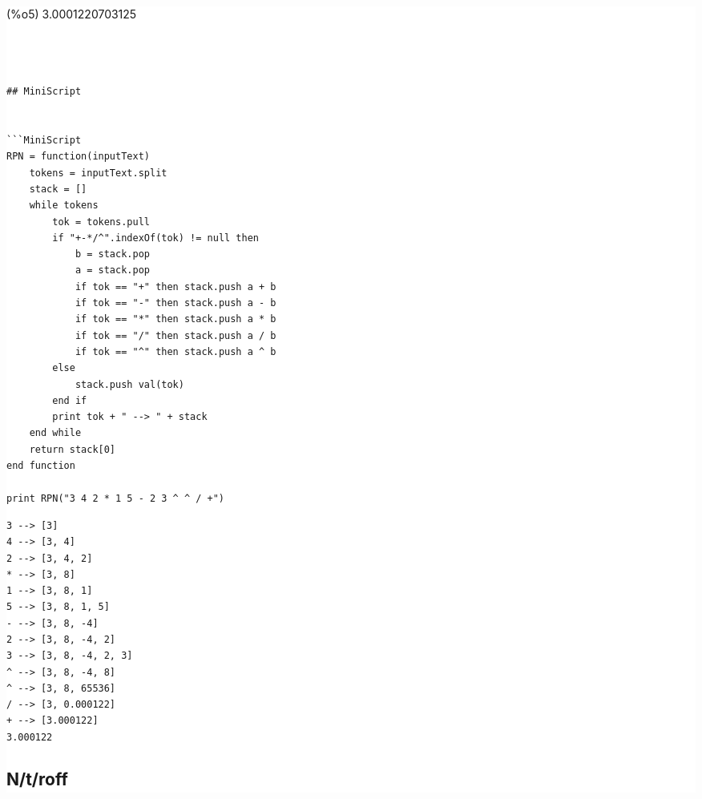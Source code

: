 (%o5)                           3.0001220703125
```



## MiniScript


```MiniScript
RPN = function(inputText)
    tokens = inputText.split
    stack = []
    while tokens
        tok = tokens.pull
        if "+-*/^".indexOf(tok) != null then
            b = stack.pop
            a = stack.pop
            if tok == "+" then stack.push a + b
            if tok == "-" then stack.push a - b
            if tok == "*" then stack.push a * b
            if tok == "/" then stack.push a / b
            if tok == "^" then stack.push a ^ b
        else
            stack.push val(tok)
        end if
        print tok + " --> " + stack
    end while
    return stack[0]
end function

print RPN("3 4 2 * 1 5 - 2 3 ^ ^ / +")
```


```txt
3 --> [3]
4 --> [3, 4]
2 --> [3, 4, 2]
* --> [3, 8]
1 --> [3, 8, 1]
5 --> [3, 8, 1, 5]
- --> [3, 8, -4]
2 --> [3, 8, -4, 2]
3 --> [3, 8, -4, 2, 3]
^ --> [3, 8, -4, 8]
^ --> [3, 8, 65536]
/ --> [3, 0.000122]
+ --> [3.000122]
3.000122
```



## N/t/roff
